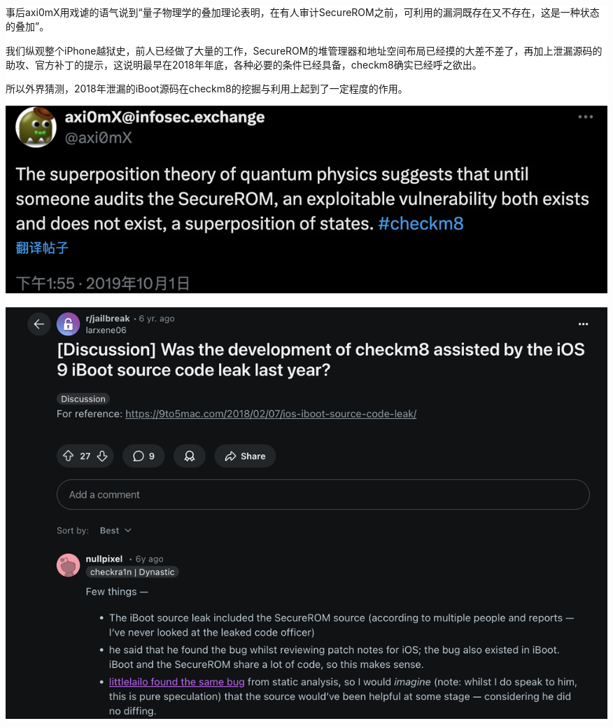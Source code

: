 事后axi0mX用戏谑的语气说到“量子物理学的叠加理论表明，在有人审计SecureROM之前，可利用的漏洞既存在又不存在，这是一种状态的叠加”。

我们纵观整个iPhone越狱史，前人已经做了大量的工作，SecureROM的堆管理器和地址空间布局已经摸的大差不差了，再加上泄漏源码的助攻、官方补丁的提示，这说明最早在2018年年底，各种必要的条件已经具备，checkm8确实已经呼之欲出。

所以外界猜测，2018年泄漏的iBoot源码在checkm8的挖掘与利用上起到了一定程度的作用。

![截屏2025-03-18 14.07.21.png](/assets/posts/2025-05-25-深入分析苹果设备-checkm8-漏洞/%E6%88%AA%E5%B1%8F2025-03-18_14.07.21.png)

![截屏2025-03-18 13.52.58.png](/assets/posts/2025-05-25-深入分析苹果设备-checkm8-漏洞/%E6%88%AA%E5%B1%8F2025-03-18_13.52.58.png)
